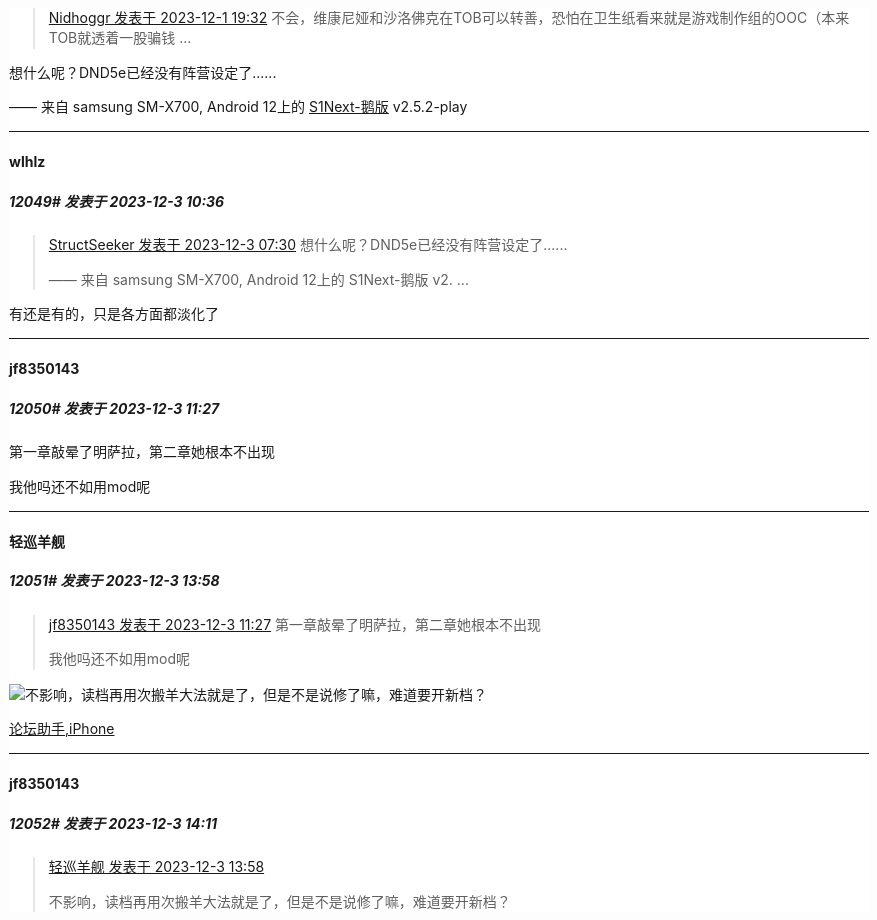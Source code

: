 <blockquote><a href="httphttps://bbs.saraba1st.com/2b/forum.php?mod=redirect&amp;goto=findpost&amp;pid=63196344&amp;ptid=1914598" target="_blank">Nidhoggr 发表于 2023-12-1 19:32</a>
不会，维康尼娅和沙洛佛克在TOB可以转善，恐怕在卫生纸看来就是游戏制作组的OOC（本来TOB就透着一股骗钱 ...</blockquote>
想什么呢？DND5e已经没有阵营设定了......

—— 来自 samsung SM-X700, Android 12上的 [S1Next-鹅版](https://github.com/ykrank/S1-Next/releases) v2.5.2-play


*****

####  wlhlz  
##### 12049#       发表于 2023-12-3 10:36

<blockquote><a href="httphttps://bbs.saraba1st.com/2b/forum.php?mod=redirect&amp;goto=findpost&amp;pid=63207880&amp;ptid=1914598" target="_blank">StructSeeker 发表于 2023-12-3 07:30</a>
想什么呢？DND5e已经没有阵营设定了......

—— 来自 samsung SM-X700, Android 12上的 S1Next-鹅版 v2. ...</blockquote>
有还是有的，只是各方面都淡化了


*****

####  jf8350143  
##### 12050#       发表于 2023-12-3 11:27

第一章敲晕了明萨拉，第二章她根本不出现

我他吗还不如用mod呢


*****

####  轻巡羊舰  
##### 12051#       发表于 2023-12-3 13:58

<blockquote><a href="httphttps://bbs.saraba1st.com/2b/forum.php?mod=redirect&amp;goto=findpost&amp;pid=63209079&amp;ptid=1914598" target="_blank">jf8350143 发表于 2023-12-3 11:27</a>
第一章敲晕了明萨拉，第二章她根本不出现

我他吗还不如用mod呢</blockquote>
<img src="https://static.saraba1st.com/image/smiley/face2017/018.png" referrerpolicy="no-referrer">不影响，读档再用次搬羊大法就是了，但是不是说修了嘛，难道要开新档？

[论坛助手,iPhone](https://bbs.saraba1st.com/2b/forum.php?mod=viewthread&amp;tid=2029836)


*****

####  jf8350143  
##### 12052#       发表于 2023-12-3 14:11

<blockquote><a href="httphttps://bbs.saraba1st.com/2b/forum.php?mod=redirect&amp;goto=findpost&amp;pid=63210066&amp;ptid=1914598" target="_blank">轻巡羊舰 发表于 2023-12-3 13:58</a>

不影响，读档再用次搬羊大法就是了，但是不是说修了嘛，难道要开新档？
